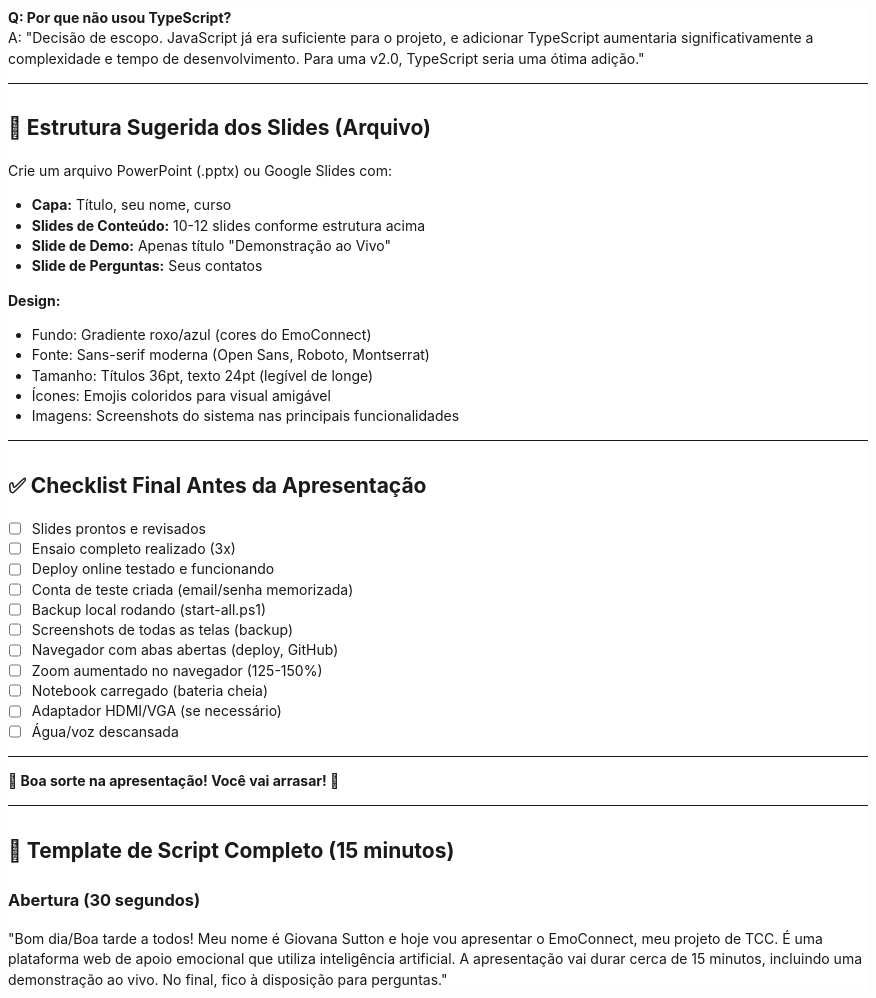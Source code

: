 **Q: Por que não usou TypeScript?**  
A: "Decisão de escopo. JavaScript já era suficiente para o projeto, e adicionar TypeScript aumentaria significativamente a complexidade e tempo de desenvolvimento. Para uma v2.0, TypeScript seria uma ótima adição."

---

## 📁 Estrutura Sugerida dos Slides (Arquivo)

Crie um arquivo PowerPoint (.pptx) ou Google Slides com:

- **Capa:** Título, seu nome, curso
- **Slides de Conteúdo:** 10-12 slides conforme estrutura acima
- **Slide de Demo:** Apenas título "Demonstração ao Vivo"
- **Slide de Perguntas:** Seus contatos

**Design:**
- Fundo: Gradiente roxo/azul (cores do EmoConnect)
- Fonte: Sans-serif moderna (Open Sans, Roboto, Montserrat)
- Tamanho: Títulos 36pt, texto 24pt (legível de longe)
- Ícones: Emojis coloridos para visual amigável
- Imagens: Screenshots do sistema nas principais funcionalidades

---

## ✅ Checklist Final Antes da Apresentação

- [ ] Slides prontos e revisados
- [ ] Ensaio completo realizado (3x)
- [ ] Deploy online testado e funcionando
- [ ] Conta de teste criada (email/senha memorizada)
- [ ] Backup local rodando (start-all.ps1)
- [ ] Screenshots de todas as telas (backup)
- [ ] Navegador com abas abertas (deploy, GitHub)
- [ ] Zoom aumentado no navegador (125-150%)
- [ ] Notebook carregado (bateria cheia)
- [ ] Adaptador HDMI/VGA (se necessário)
- [ ] Água/voz descansada

---

**💚 Boa sorte na apresentação! Você vai arrasar! 🚀**

---

## 📝 Template de Script Completo (15 minutos)

### Abertura (30 segundos)
"Bom dia/Boa tarde a todos! Meu nome é Giovana Sutton e hoje vou apresentar o EmoConnect, meu projeto de TCC. É uma plataforma web de apoio emocional que utiliza inteligência artificial. A apresentação vai durar cerca de 15 minutos, incluindo uma demonstração ao vivo. No final, fico à disposição para perguntas."

